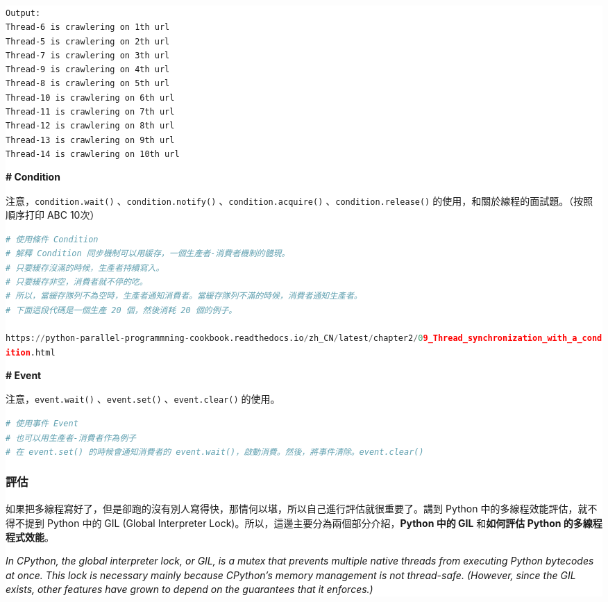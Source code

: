 

```
Output:
Thread-6 is crawlering on 1th url
Thread-5 is crawlering on 2th url
Thread-7 is crawlering on 3th url
Thread-9 is crawlering on 4th url
Thread-8 is crawlering on 5th url
Thread-10 is crawlering on 6th url
Thread-11 is crawlering on 7th url
Thread-12 is crawlering on 8th url
Thread-13 is crawlering on 9th url
Thread-14 is crawlering on 10th url
```



**# Condition**

注意，```condition.wait()``` 、```condition.notify()``` 、```condition.acquire()``` 、```condition.release()``` 的使用，和關於線程的面試題。（按照順序打印 ABC 10次）

```python
# 使用條件 Condition
# 解釋 Condition 同步機制可以用緩存，一個生產者-消費者機制的體現。
# 只要緩存沒滿的時候，生產者持續寫入。
# 只要緩存非空，消費者就不停的吃。
# 所以，當緩存隊列不為空時，生產者通知消費者。當緩存隊列不滿的時候，消費者通知生產者。
# 下面這段代碼是一個生產 20 個，然後消耗 20 個的例子。

https://python-parallel-programmning-cookbook.readthedocs.io/zh_CN/latest/chapter2/09_Thread_synchronization_with_a_condition.html

```



**# Event**

注意，```event.wait()``` 、```event.set()``` 、```event.clear()```  的使用。

```python
# 使用事件 Event
# 也可以用生產者-消費者作為例子
# 在 event.set() 的時候會通知消費者的 event.wait()，啟動消費。然後，將事件清除。event.clear()

```



### 評估

如果把多線程寫好了，但是卻跑的沒有別人寫得快，那情何以堪，所以自己進行評估就很重要了。講到 Python 中的多線程效能評估，就不得不提到 Python 中的 GIL (Global Interpreter Lock)。所以，這邊主要分為兩個部分介紹，**Python 中的 GIL** 和**如何評估 Python 的多線程程式效能**。



*In CPython, the global interpreter lock, or GIL, is a mutex that prevents multiple native threads from executing Python bytecodes at once. This lock is necessary mainly because CPython’s memory management is not thread-safe. (However, since the GIL exists, other features have grown to depend on the guarantees that it enforces.)*
